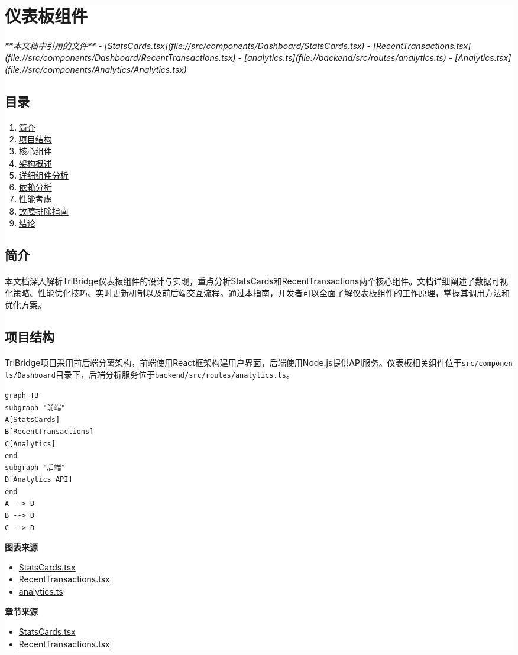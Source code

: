 # 仪表板组件

<cite>
**本文档中引用的文件**
- [StatsCards.tsx](file://src/components/Dashboard/StatsCards.tsx)
- [RecentTransactions.tsx](file://src/components/Dashboard/RecentTransactions.tsx)
- [analytics.ts](file://backend/src/routes/analytics.ts)
- [Analytics.tsx](file://src/components/Analytics/Analytics.tsx)
</cite>

## 目录
1. [简介](#简介)
2. [项目结构](#项目结构)
3. [核心组件](#核心组件)
4. [架构概述](#架构概述)
5. [详细组件分析](#详细组件分析)
6. [依赖分析](#依赖分析)
7. [性能考虑](#性能考虑)
8. [故障排除指南](#故障排除指南)
9. [结论](#结论)

## 简介
本文档深入解析TriBridge仪表板组件的设计与实现，重点分析StatsCards和RecentTransactions两个核心组件。文档详细阐述了数据可视化策略、性能优化技巧、实时更新机制以及前后端交互流程。通过本指南，开发者可以全面了解仪表板组件的工作原理，掌握其调用方法和优化方案。

## 项目结构
TriBridge项目采用前后端分离架构，前端使用React框架构建用户界面，后端使用Node.js提供API服务。仪表板相关组件位于`src/components/Dashboard`目录下，后端分析服务位于`backend/src/routes/analytics.ts`。

```mermaid
graph TB
subgraph "前端"
A[StatsCards]
B[RecentTransactions]
C[Analytics]
end
subgraph "后端"
D[Analytics API]
end
A --> D
B --> D
C --> D
```

**图表来源**
- [StatsCards.tsx](file://src/components/Dashboard/StatsCards.tsx)
- [RecentTransactions.tsx](file://src/components/Dashboard/RecentTransactions.tsx)
- [analytics.ts](file://backend/src/routes/analytics.ts)

**章节来源**
- [StatsCards.tsx](file://src/components/Dashboard/StatsCards.tsx)
- [RecentTransactions.tsx](file://src/components/Dashboard/RecentTransactions.tsx)
